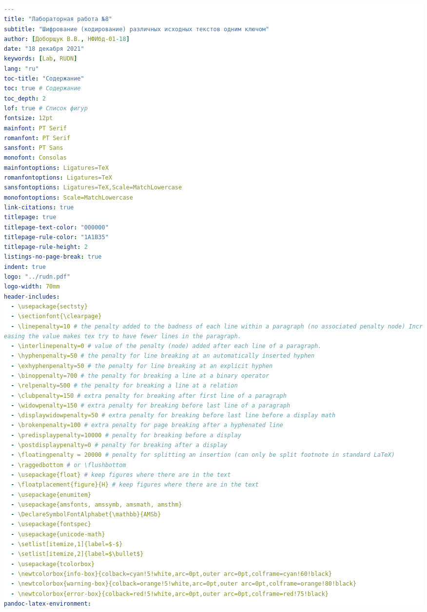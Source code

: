 ```yaml
---
title: "Лабораторная работа №8"
subtitle: "Шифрование (кодирование) различных исходных текстов одним ключом"
author: [Доборщук В.В., НФИбд-01-18]
date: "18 декабря 2021"
keywords: [Lab, RUDN]
lang: "ru"
toc-title: "Содержание"
toc: true # Содержание
toc_depth: 2
lof: true # Список фигур
fontsize: 12pt
mainfont: PT Serif
romanfont: PT Serif
sansfont: PT Sans
monofont: Consolas
mainfontoptions: Ligatures=TeX
romanfontoptions: Ligatures=TeX
sansfontoptions: Ligatures=TeX,Scale=MatchLowercase
monofontoptions: Scale=MatchLowercase
link-citations: true
titlepage: true
titlepage-text-color: "000000"
titlepage-rule-color: "1A1B35"
titlepage-rule-height: 2
listings-no-page-break: true
indent: true
logo: "../rudn.pdf"
logo-width: 70mm
header-includes:
  - \usepackage{sectsty}
  - \sectionfont{\clearpage}
  - \linepenalty=10 # the penalty added to the badness of each line within a paragraph (no associated penalty node) Increasing the value makes tex try to have fewer lines in the paragraph.
  - \interlinepenalty=0 # value of the penalty (node) added after each line of a paragraph.
  - \hyphenpenalty=50 # the penalty for line breaking at an automatically inserted hyphen
  - \exhyphenpenalty=50 # the penalty for line breaking at an explicit hyphen
  - \binoppenalty=700 # the penalty for breaking a line at a binary operator
  - \relpenalty=500 # the penalty for breaking a line at a relation
  - \clubpenalty=150 # extra penalty for breaking after first line of a paragraph
  - \widowpenalty=150 # extra penalty for breaking before last line of a paragraph
  - \displaywidowpenalty=50 # extra penalty for breaking before last line before a display math
  - \brokenpenalty=100 # extra penalty for page breaking after a hyphenated line
  - \predisplaypenalty=10000 # penalty for breaking before a display
  - \postdisplaypenalty=0 # penalty for breaking after a display
  - \floatingpenalty = 20000 # penalty for splitting an insertion (can only be split footnote in standard LaTeX)
  - \raggedbottom # or \flushbottom
  - \usepackage{float} # keep figures where there are in the text
  - \floatplacement{figure}{H} # keep figures where there are in the text
  - \usepackage{enumitem}
  - \usepackage{amsfonts, amssymb, amsmath, amsthm}
  - \DeclareSymbolFontAlphabet{\mathbb}{AMSb}
  - \usepackage{fontspec}
  - \usepackage{unicode-math}
  - \setlist[itemize,1]{label=$-$}
  - \setlist[itemize,2]{label=$\bullet$}
  - \usepackage{tcolorbox}
  - \newtcolorbox{info-box}{colback=cyan!5!white,arc=0pt,outer arc=0pt,colframe=cyan!60!black}
  - \newtcolorbox{warning-box}{colback=orange!5!white,arc=0pt,outer arc=0pt,colframe=orange!80!black}
  - \newtcolorbox{error-box}{colback=red!5!white,arc=0pt,outer arc=0pt,colframe=red!75!black}
pandoc-latex-environment:
```